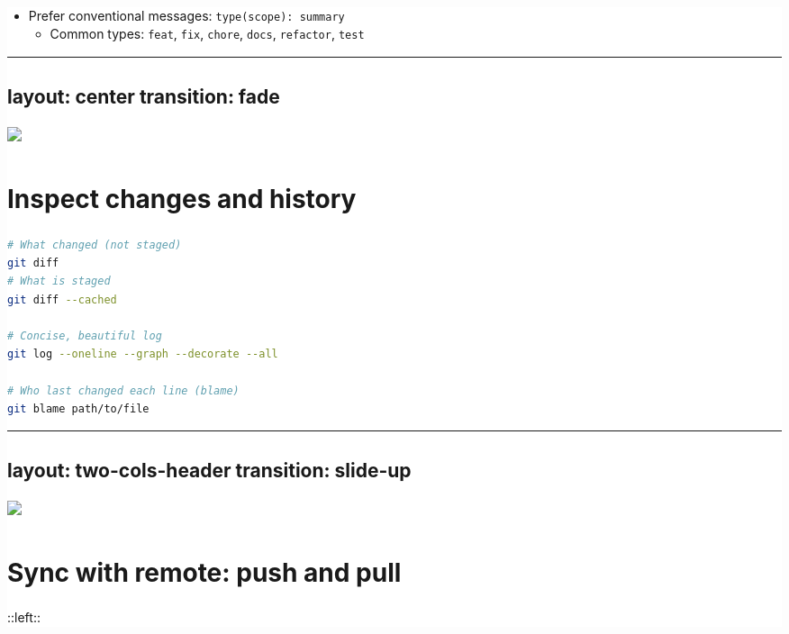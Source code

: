 - Prefer conventional messages: `type(scope): summary`
  - Common types: `feat`, `fix`, `chore`, `docs`, `refactor`, `test`

<div class="abs-br m-6 text-xl">
  <SlideCurrentNo />
</div>

---
layout: center
transition: fade
---

<div class="abs-tr m-6 text-xl">
  <a href="https://wwww.arangoya.org" target="_blank" class="slidev-icon-btn">
    <img src="/favicon.png">
  </a>
</div>

# Inspect changes and history

```bash
# What changed (not staged)
git diff
# What is staged
git diff --cached

# Concise, beautiful log
git log --oneline --graph --decorate --all

# Who last changed each line (blame)
git blame path/to/file
```

<div class="abs-br m-6 text-xl">
  <SlideCurrentNo />
</div>

---
layout: two-cols-header
transition: slide-up
---

<div class="abs-tr m-6 text-xl">
  <a href="https://wwww.arangoya.org" target="_blank" class="slidev-icon-btn">
    <img src="/favicon.png">
  </a>
</div>

# Sync with remote: <b>push</b> and <b>pull</b>

::left::

